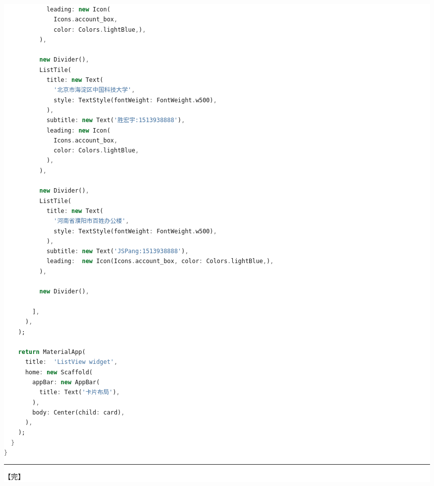 ```dart
            leading: new Icon(
              Icons.account_box,
              color: Colors.lightBlue,),
          ),

          new Divider(),
          ListTile(
            title: new Text(
              '北京市海淀区中国科技大学',
              style: TextStyle(fontWeight: FontWeight.w500),
            ),
            subtitle: new Text('胜宏宇:1513938888'),
            leading: new Icon(
              Icons.account_box,
              color: Colors.lightBlue,
            ),
          ),

          new Divider(),
          ListTile(
            title: new Text(
              '河南省濮阳市百姓办公楼',
              style: TextStyle(fontWeight: FontWeight.w500),
            ),
            subtitle: new Text('JSPang:1513938888'),
            leading:  new Icon(Icons.account_box, color: Colors.lightBlue,),
          ),

          new Divider(),

        ],
      ),
    );

    return MaterialApp(
      title:  'ListView widget',
      home: new Scaffold(
        appBar: new AppBar(
          title: Text('卡片布局'),
        ),
        body: Center(child: card),
      ),
    );
  }
}
```

---

【完】

